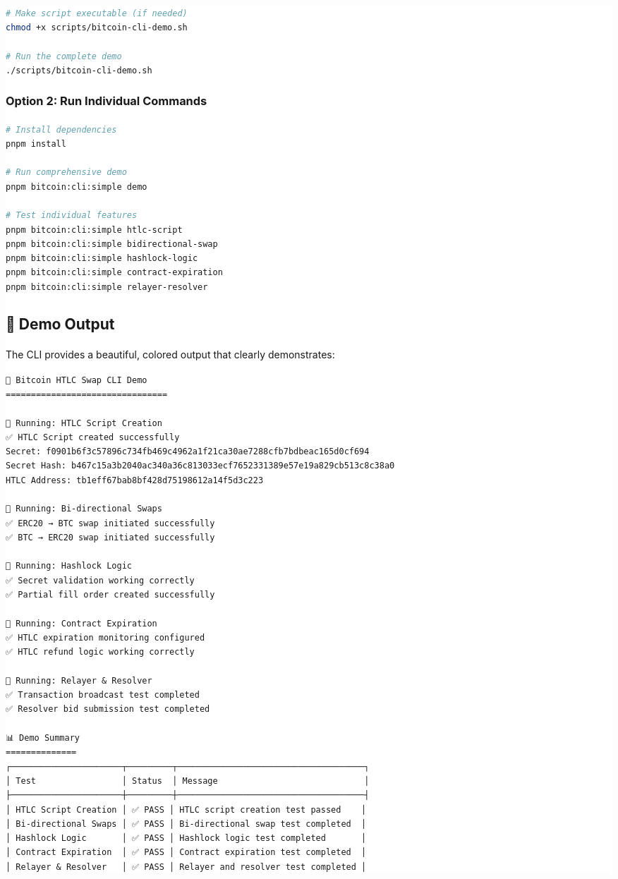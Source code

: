 ```bash
# Make script executable (if needed)
chmod +x scripts/bitcoin-cli-demo.sh

# Run the complete demo
./scripts/bitcoin-cli-demo.sh
```

### Option 2: Run Individual Commands

```bash
# Install dependencies
pnpm install

# Run comprehensive demo
pnpm bitcoin:cli:simple demo

# Test individual features
pnpm bitcoin:cli:simple htlc-script
pnpm bitcoin:cli:simple bidirectional-swap
pnpm bitcoin:cli:simple hashlock-logic
pnpm bitcoin:cli:simple contract-expiration
pnpm bitcoin:cli:simple relayer-resolver
```

## 🎉 Demo Output

The CLI provides a beautiful, colored output that clearly demonstrates:

```
🚀 Bitcoin HTLC Swap CLI Demo
================================

🧪 Running: HTLC Script Creation
✅ HTLC Script created successfully
Secret: f0901b6f3c57896c734fb469c4962a1f21ca30ae7288cfb7bdbeac165d0cf694
Secret Hash: b467c15a3b2040ac340a36c813033ecf7652331389e57e19a829cb513c8c38a0
HTLC Address: tb1eff67bab8bf428d75198612a14f5d3c223

🧪 Running: Bi-directional Swaps
✅ ERC20 → BTC swap initiated successfully
✅ BTC → ERC20 swap initiated successfully

🧪 Running: Hashlock Logic
✅ Secret validation working correctly
✅ Partial fill order created successfully

🧪 Running: Contract Expiration
✅ HTLC expiration monitoring configured
✅ HTLC refund logic working correctly

🧪 Running: Relayer & Resolver
✅ Transaction broadcast test completed
✅ Resolver bid submission test completed

📊 Demo Summary
==============
┌──────────────────────┬─────────┬─────────────────────────────────────┐
│ Test                 │ Status  │ Message                             │
├──────────────────────┼─────────┼─────────────────────────────────────┤
│ HTLC Script Creation │ ✅ PASS │ HTLC script creation test passed    │
│ Bi-directional Swaps │ ✅ PASS │ Bi-directional swap test completed  │
│ Hashlock Logic       │ ✅ PASS │ Hashlock logic test completed       │
│ Contract Expiration  │ ✅ PASS │ Contract expiration test completed  │
│ Relayer & Resolver   │ ✅ PASS │ Relayer and resolver test completed │
```